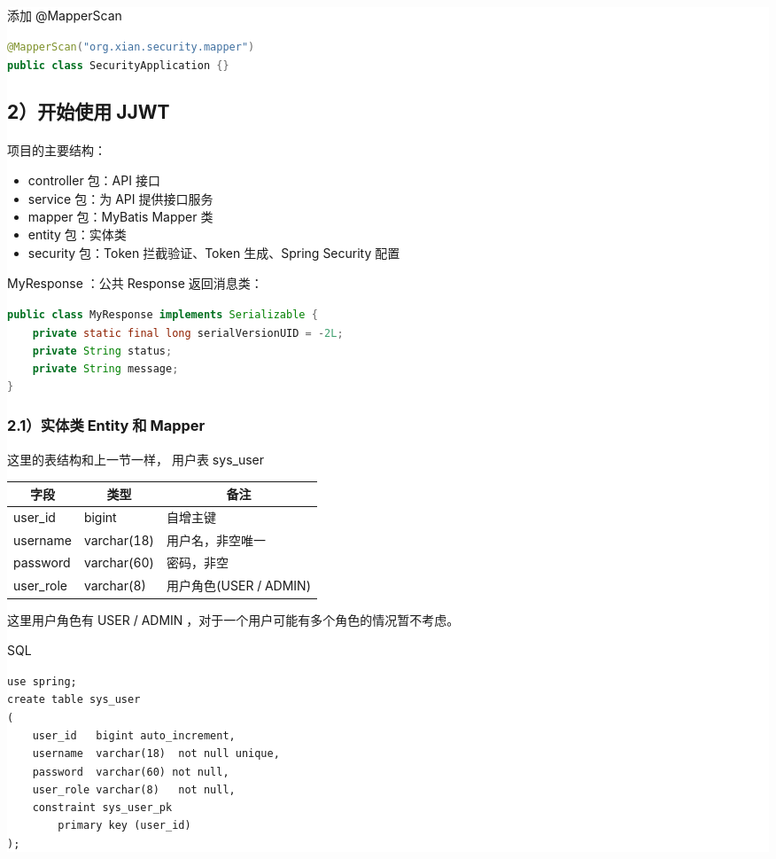 添加 @MapperScan

```java
@MapperScan("org.xian.security.mapper")
public class SecurityApplication {}
```

## 2）开始使用 JJWT

项目的主要结构：

- controller 包：API 接口
- service 包：为 API 提供接口服务
- mapper 包：MyBatis Mapper 类
- entity 包：实体类
- security 包：Token 拦截验证、Token 生成、Spring Security 配置

MyResponse ：公共 Response 返回消息类：

```java
public class MyResponse implements Serializable {
    private static final long serialVersionUID = -2L;
    private String status;
    private String message;
}
```

### 2.1）实体类 Entity 和 Mapper

这里的表结构和上一节一样， 用户表 sys_user


| 字段    | 类型      | 备注           |
| --------- | ----------- | ---------------- |
| user_id   | bigint      | 自增主键     |
| username  | varchar(18) | 用户名，非空唯一 |
| password  | varchar(60) | 密码，非空  |
| user_role | varchar(8)  | 用户角色(USER / ADMIN) |

这里用户角色有 USER / ADMIN ，对于一个用户可能有多个角色的情况暂不考虑。

SQL

```
use spring;
create table sys_user
(
    user_id   bigint auto_increment,
    username  varchar(18)  not null unique,
    password  varchar(60) not null,
    user_role varchar(8)   not null,
    constraint sys_user_pk
        primary key (user_id)
);
```
